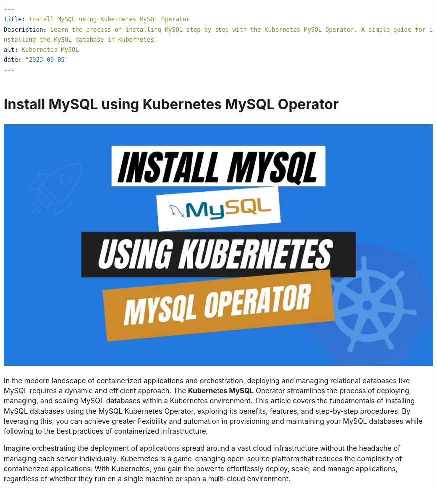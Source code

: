 ```yaml
---
title: Install MySQL using Kubernetes MySQL Operator
Description: Learn the process of installing MySQL step by step with the Kubernetes MySQL Operator. A simple guide for installing the MySQL database in Kubernetes.
alt: Kubernetes MySQL
date: "2023-09-05"
---
```


# Install MySQL using Kubernetes MySQL Operator

![Kubernetes MySQL](./hero.jpg "Kubernetes MySQL")

In the modern landscape of containerized applications and orchestration, deploying and managing relational databases like MySQL requires a dynamic and efficient approach. The **Kubernetes MySQL** Operator streamlines the process of deploying, managing, and scaling MySQL databases within a Kubernetes environment. This article covers the fundamentals of installing MySQL databases using the MySQL Kubernetes Operator, exploring its benefits, features, and step-by-step procedures. By leveraging this, you can achieve greater flexibility and automation in provisioning and maintaining your MySQL databases while following to the best practices of containerized infrastructure.

Imagine orchestrating the deployment of applications spread around a vast cloud infrastructure without the headache of managing each server individually. Kubernetes is a game-changing open-source platform that reduces the complexity of containerized applications. With Kubernetes, you gain the power to effortlessly deploy, scale, and manage applications, regardless of whether they run on a single machine or span a multi-cloud environment.
